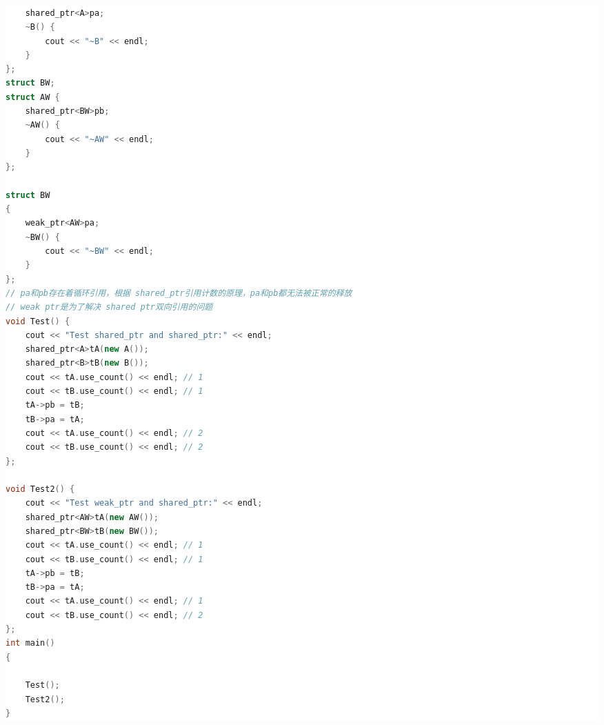 ```C++
	shared_ptr<A>pa;
	~B() {
		cout << "~B" << endl;
	}
};
struct BW;
struct AW {
	shared_ptr<BW>pb;
	~AW() {
		cout << "~AW" << endl;
	}
};

struct BW
{
	weak_ptr<AW>pa;
	~BW() {
		cout << "~BW" << endl;
	}
};
// pa和pb存在着循环引用，根据 shared_ptr引用计数的原理，pa和pb都无法被正常的释放
// weak ptr是为了解决 shared ptr双向引用的问题
void Test() {
	cout << "Test shared_ptr and shared_ptr:" << endl;
	shared_ptr<A>tA(new A());
	shared_ptr<B>tB(new B());
	cout << tA.use_count() << endl; // 1
	cout << tB.use_count() << endl; // 1
	tA->pb = tB;
	tB->pa = tA;
	cout << tA.use_count() << endl; // 2
	cout << tB.use_count() << endl; // 2
};

void Test2() {
	cout << "Test weak_ptr and shared_ptr:" << endl;
	shared_ptr<AW>tA(new AW());
	shared_ptr<BW>tB(new BW());
	cout << tA.use_count() << endl; // 1
	cout << tB.use_count() << endl; // 1
	tA->pb = tB;
	tB->pa = tA;
	cout << tA.use_count() << endl; // 1
	cout << tB.use_count() << endl; // 2
};
int main()
{

	Test();
	Test2();
}
```
